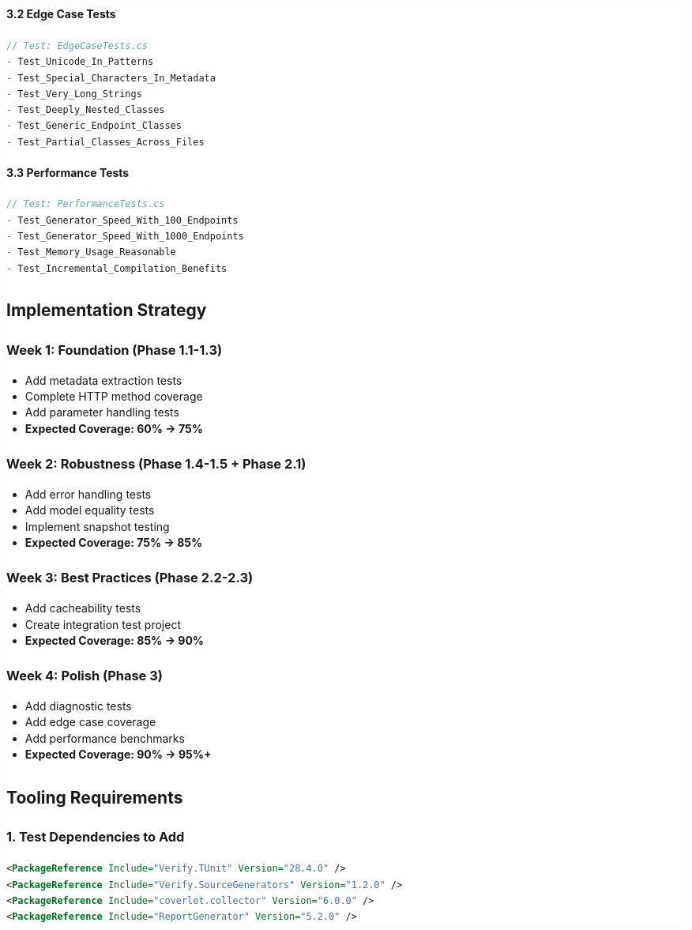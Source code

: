 #### 3.2 Edge Case Tests
```csharp
// Test: EdgeCaseTests.cs
- Test_Unicode_In_Patterns
- Test_Special_Characters_In_Metadata
- Test_Very_Long_Strings
- Test_Deeply_Nested_Classes
- Test_Generic_Endpoint_Classes
- Test_Partial_Classes_Across_Files
```

#### 3.3 Performance Tests
```csharp
// Test: PerformanceTests.cs
- Test_Generator_Speed_With_100_Endpoints
- Test_Generator_Speed_With_1000_Endpoints
- Test_Memory_Usage_Reasonable
- Test_Incremental_Compilation_Benefits
```

## Implementation Strategy

### Week 1: Foundation (Phase 1.1-1.3)
- Add metadata extraction tests
- Complete HTTP method coverage
- Add parameter handling tests
- **Expected Coverage: 60% → 75%**

### Week 2: Robustness (Phase 1.4-1.5 + Phase 2.1)
- Add error handling tests
- Add model equality tests
- Implement snapshot testing
- **Expected Coverage: 75% → 85%**

### Week 3: Best Practices (Phase 2.2-2.3)
- Add cacheability tests
- Create integration test project
- **Expected Coverage: 85% → 90%**

### Week 4: Polish (Phase 3)
- Add diagnostic tests
- Add edge case coverage
- Add performance benchmarks
- **Expected Coverage: 90% → 95%+**

## Tooling Requirements

### 1. Test Dependencies to Add
```xml
<PackageReference Include="Verify.TUnit" Version="28.4.0" />
<PackageReference Include="Verify.SourceGenerators" Version="1.2.0" />
<PackageReference Include="coverlet.collector" Version="6.0.0" />
<PackageReference Include="ReportGenerator" Version="5.2.0" />
```
